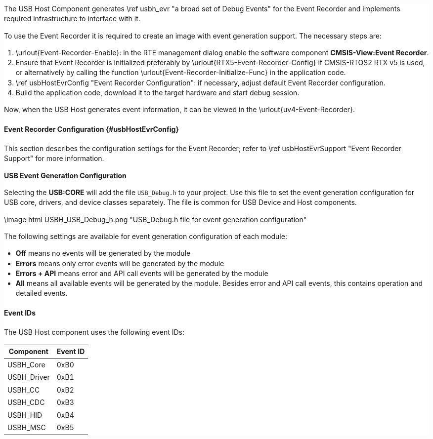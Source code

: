 The USB Host Component generates \ref usbh_evr "a broad set of Debug Events" for the Event Recorder and implements required infrastructure to interface with it.

To use the Event Recorder it is required to create an image with event generation support. The necessary steps are:

1. \urlout{Event-Recorder-Enable}: in the RTE management dialog enable the software component **CMSIS-View:Event Recorder**.
2. Ensure that Event Recorder is initialized preferably by \urlout{RTX5-Event-Recorder-Config} if CMSIS-RTOS2 RTX v5 is used,
   or alternatively by calling the function \urlout{Event-Recorder-Initialize-Func} in the application code.
3. \ref usbHostEvrConfig "Event Recorder Configuration": if necessary, adjust default Event Recorder configuration.
4. Build the application code, download it to the target hardware and start debug session.

Now, when the USB Host generates event information, it can be viewed in the \urlout{uv4-Event-Recorder}.

#### Event Recorder Configuration {#usbHostEvrConfig}

This section describes the configuration settings for the Event Recorder; refer to \ref usbHostEvrSupport "Event Recorder Support" for more information.

**USB Event Generation Configuration**

Selecting the **USB:CORE** will add the file `USB_Debug.h` to your project. Use this file to set the event
generation configuration for USB core, drivers, and device classes separately. The file is common for USB Device and Host components.

\image html USBH_USB_Debug_h.png "USB_Debug.h file for event generation configuration"

The following settings are available for event generation configuration of each module:

- **Off** means no events will be generated by the module
- **Errors** means only error events will be generated by the module
- **Errors + API** means error and API call events will be generated by the module
- **All** means all available events will be generated by the module. Besides error and API call events, this contains operation and detailed events.

#### Event IDs

The USB Host component uses the following event IDs:

| Component   | Event ID |
|-------------|----------|
| USBH_Core   | 0xB0     |
| USBH_Driver | 0xB1     |
| USBH_CC     | 0xB2     |
| USBH_CDC    | 0xB3     |
| USBH_HID    | 0xB4     |
| USBH_MSC    | 0xB5     |
